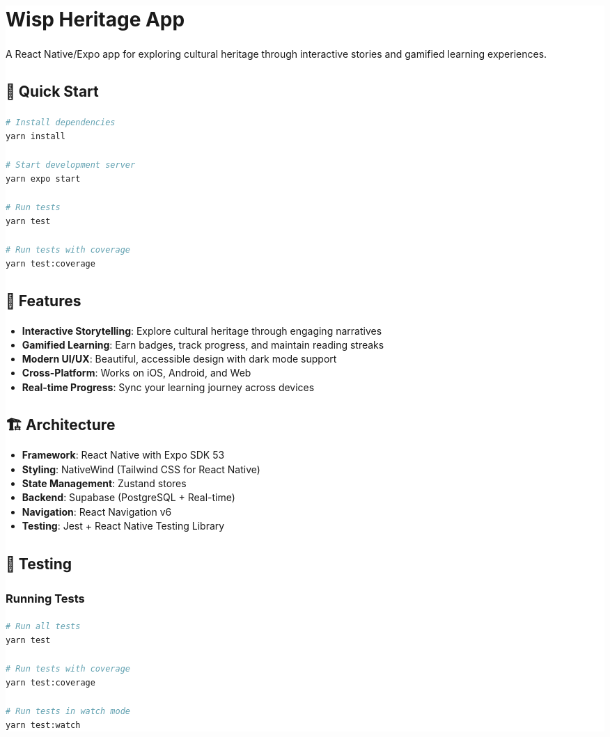 # Wisp Heritage App

A React Native/Expo app for exploring cultural heritage through interactive stories and gamified learning experiences.

## 🚀 Quick Start

```bash
# Install dependencies
yarn install

# Start development server
yarn expo start

# Run tests
yarn test

# Run tests with coverage
yarn test:coverage
```

## 📱 Features

- **Interactive Storytelling**: Explore cultural heritage through engaging narratives
- **Gamified Learning**: Earn badges, track progress, and maintain reading streaks
- **Modern UI/UX**: Beautiful, accessible design with dark mode support
- **Cross-Platform**: Works on iOS, Android, and Web
- **Real-time Progress**: Sync your learning journey across devices

## 🏗️ Architecture

- **Framework**: React Native with Expo SDK 53
- **Styling**: NativeWind (Tailwind CSS for React Native)
- **State Management**: Zustand stores
- **Backend**: Supabase (PostgreSQL + Real-time)
- **Navigation**: React Navigation v6
- **Testing**: Jest + React Native Testing Library

## 🧪 Testing

### Running Tests
```bash
# Run all tests
yarn test

# Run tests with coverage
yarn test:coverage

# Run tests in watch mode
yarn test:watch
```
